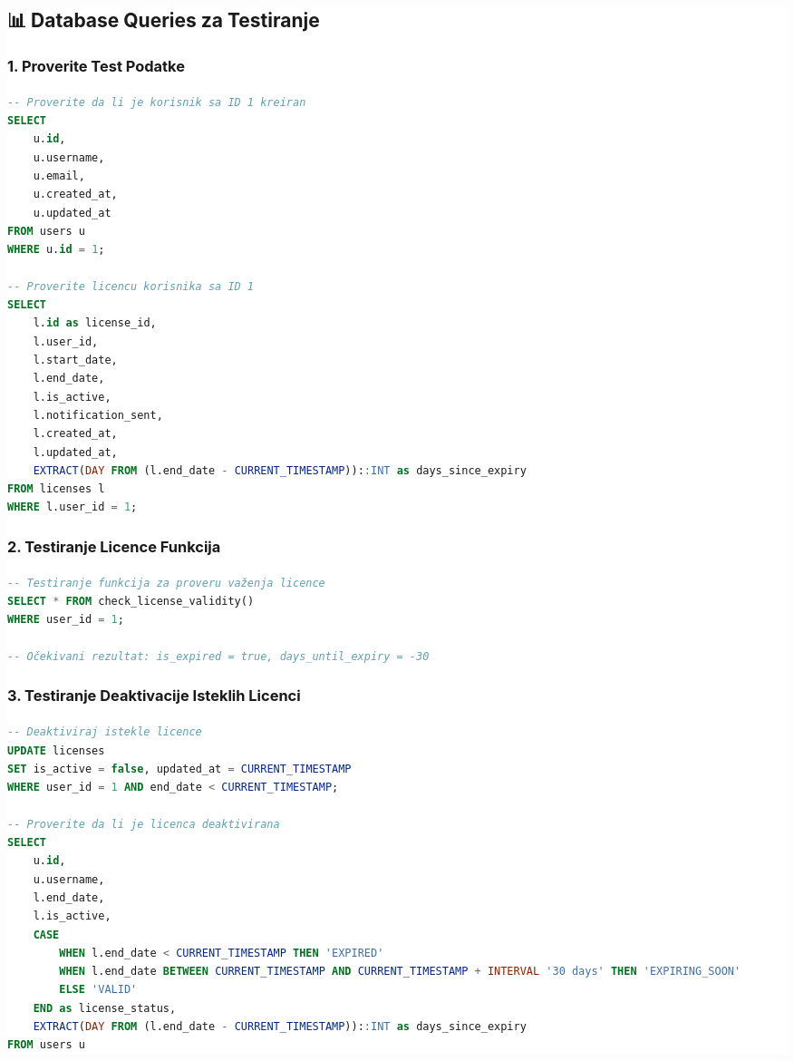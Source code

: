 ```typescript
```

## 📊 Database Queries za Testiranje

### **1. Proverite Test Podatke**

```sql
-- Proverite da li je korisnik sa ID 1 kreiran
SELECT 
    u.id,
    u.username,
    u.email,
    u.created_at,
    u.updated_at
FROM users u
WHERE u.id = 1;

-- Proverite licencu korisnika sa ID 1
SELECT 
    l.id as license_id,
    l.user_id,
    l.start_date,
    l.end_date,
    l.is_active,
    l.notification_sent,
    l.created_at,
    l.updated_at,
    EXTRACT(DAY FROM (l.end_date - CURRENT_TIMESTAMP))::INT as days_since_expiry
FROM licenses l
WHERE l.user_id = 1;
```

### **2. Testiranje Licence Funkcija**

```sql
-- Testiranje funkcija za proveru važenja licence
SELECT * FROM check_license_validity() 
WHERE user_id = 1;

-- Očekivani rezultat: is_expired = true, days_until_expiry = -30
```

### **3. Testiranje Deaktivacije Isteklih Licenci**

```sql
-- Deaktiviraj istekle licence
UPDATE licenses 
SET is_active = false, updated_at = CURRENT_TIMESTAMP 
WHERE user_id = 1 AND end_date < CURRENT_TIMESTAMP;

-- Proverite da li je licenca deaktivirana
SELECT 
    u.id,
    u.username,
    l.end_date,
    l.is_active,
    CASE 
        WHEN l.end_date < CURRENT_TIMESTAMP THEN 'EXPIRED'
        WHEN l.end_date BETWEEN CURRENT_TIMESTAMP AND CURRENT_TIMESTAMP + INTERVAL '30 days' THEN 'EXPIRING_SOON'
        ELSE 'VALID'
    END as license_status,
    EXTRACT(DAY FROM (l.end_date - CURRENT_TIMESTAMP))::INT as days_since_expiry
FROM users u
```
